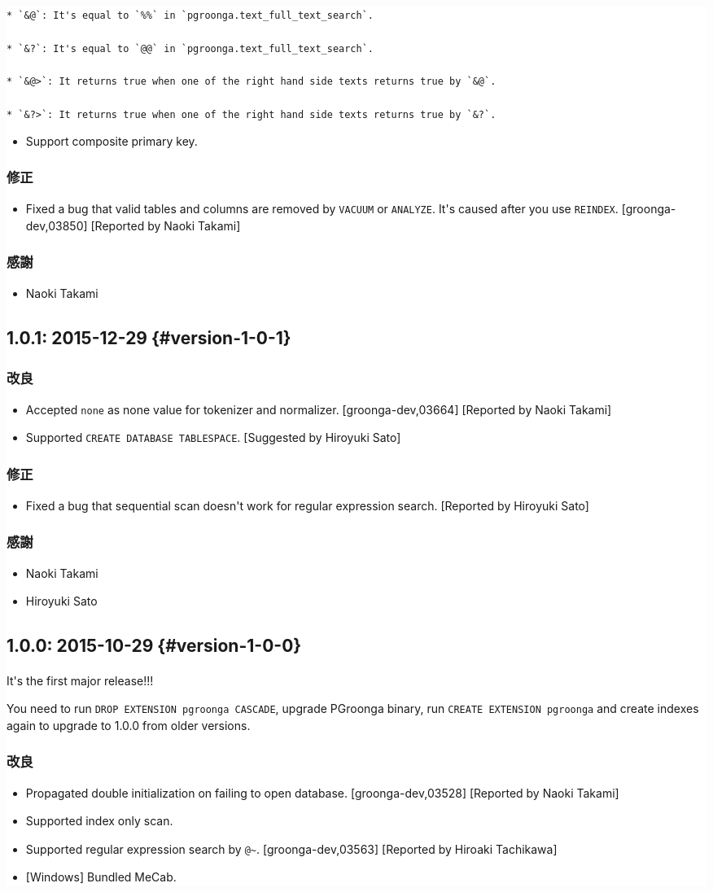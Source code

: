     * `&@`: It's equal to `%%` in `pgroonga.text_full_text_search`.

    * `&?`: It's equal to `@@` in `pgroonga.text_full_text_search`.

    * `&@>`: It returns true when one of the right hand side texts returns true by `&@`.

    * `&?>`: It returns true when one of the right hand side texts returns true by `&?`.

  * Support composite primary key.

### 修正

  * Fixed a bug that valid tables and columns are removed by `VACUUM` or `ANALYZE`. It's caused after you use `REINDEX`. [groonga-dev,03850] [Reported by Naoki Takami]

### 感謝

  * Naoki Takami

## 1.0.1: 2015-12-29 {#version-1-0-1}

### 改良

  * Accepted `none` as none value for tokenizer and normalizer. [groonga-dev,03664] [Reported by Naoki Takami]

  * Supported `CREATE DATABASE TABLESPACE`. [Suggested by Hiroyuki Sato]

### 修正

  * Fixed a bug that sequential scan doesn't work for regular expression search.  [Reported by Hiroyuki Sato]

### 感謝

  * Naoki Takami

  * Hiroyuki Sato

## 1.0.0: 2015-10-29 {#version-1-0-0}

It's the first major release!!!

You need to run `DROP EXTENSION pgroonga CASCADE`, upgrade PGroonga binary, run `CREATE EXTENSION pgroonga` and create indexes again to upgrade to 1.0.0 from older versions.

### 改良

  * Propagated double initialization on failing to open database. [groonga-dev,03528] [Reported by Naoki Takami]

  * Supported index only scan.

  * Supported regular expression search by `@~`. [groonga-dev,03563] [Reported by Hiroaki Tachikawa]

  * [Windows] Bundled MeCab.
